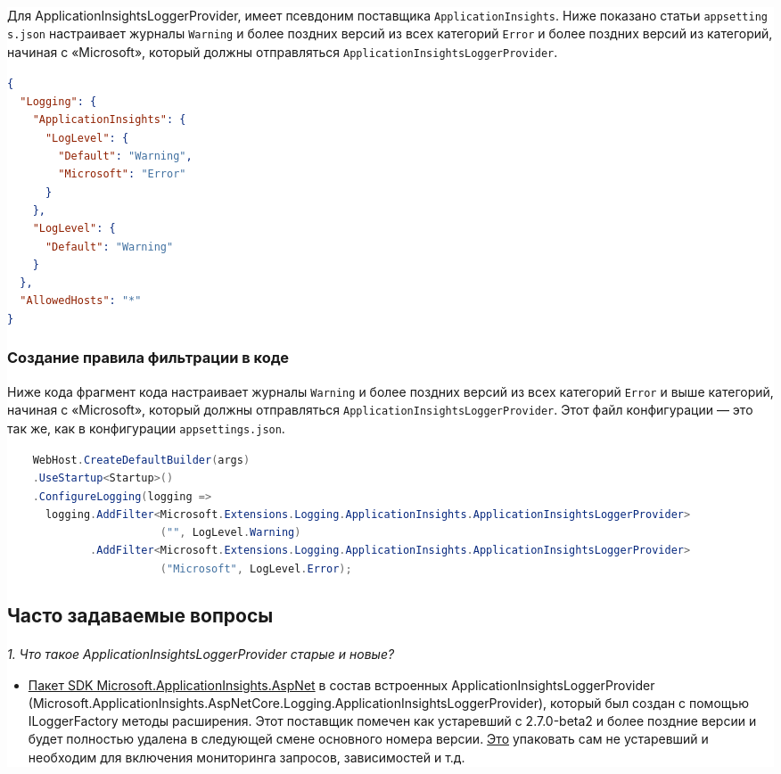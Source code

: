Для ApplicationInsightsLoggerProvider, имеет псевдоним поставщика `ApplicationInsights`. Ниже показано статьи `appsettings.json` настраивает журналы `Warning` и более поздних версий из всех категорий `Error` и более поздних версий из категорий, начиная с «Microsoft», который должны отправляться `ApplicationInsightsLoggerProvider`.

```json
{
  "Logging": {
    "ApplicationInsights": {
      "LogLevel": {
        "Default": "Warning",
        "Microsoft": "Error"
      }
    },
    "LogLevel": {
      "Default": "Warning"
    }
  },
  "AllowedHosts": "*"
}
```

### <a name="create-filter-rules-in-code"></a>Создание правила фильтрации в коде

Ниже кода фрагмент кода настраивает журналы `Warning` и более поздних версий из всех категорий `Error` и выше категорий, начиная с «Microsoft», который должны отправляться `ApplicationInsightsLoggerProvider`. Этот файл конфигурации — это так же, как в конфигурации `appsettings.json`.

```csharp
    WebHost.CreateDefaultBuilder(args)
    .UseStartup<Startup>()
    .ConfigureLogging(logging =>
      logging.AddFilter<Microsoft.Extensions.Logging.ApplicationInsights.ApplicationInsightsLoggerProvider>
                        ("", LogLevel.Warning)
             .AddFilter<Microsoft.Extensions.Logging.ApplicationInsights.ApplicationInsightsLoggerProvider>
                        ("Microsoft", LogLevel.Error);
```

## <a name="frequently-asked-questions"></a>Часто задаваемые вопросы

*1. Что такое ApplicationInsightsLoggerProvider старые и новые?*

* [Пакет SDK Microsoft.ApplicationInsights.AspNet](https://www.nuget.org/packages/Microsoft.ApplicationInsights.AspNetCore) в состав встроенных ApplicationInsightsLoggerProvider (Microsoft.ApplicationInsights.AspNetCore.Logging.ApplicationInsightsLoggerProvider), который был создан с помощью ILoggerFactory методы расширения. Этот поставщик помечен как устаревший с 2.7.0-beta2 и более поздние версии и будет полностью удалена в следующей смене основного номера версии. [Это](https://www.nuget.org/packages/Microsoft.ApplicationInsights.AspNetCore) упаковать сам не устаревший и необходим для включения мониторинга запросов, зависимостей и т.д.
